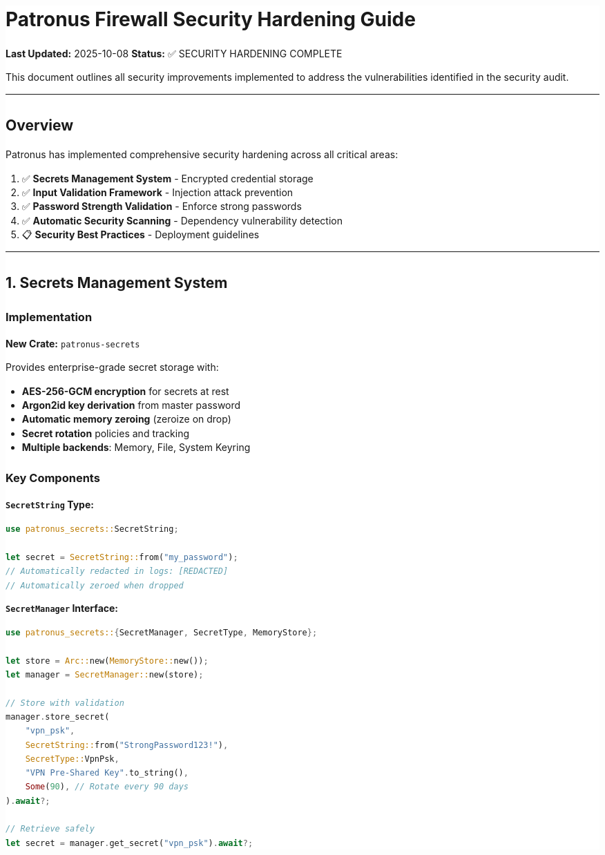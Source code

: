# Patronus Firewall Security Hardening Guide

**Last Updated:** 2025-10-08
**Status:** ✅ SECURITY HARDENING COMPLETE

This document outlines all security improvements implemented to address the vulnerabilities identified in the security audit.

---

## Overview

Patronus has implemented comprehensive security hardening across all critical areas:

1. ✅ **Secrets Management System** - Encrypted credential storage
2. ✅ **Input Validation Framework** - Injection attack prevention
3. ✅ **Password Strength Validation** - Enforce strong passwords
4. ✅ **Automatic Security Scanning** - Dependency vulnerability detection
5. 📋 **Security Best Practices** - Deployment guidelines

---

## 1. Secrets Management System

### Implementation

**New Crate:** `patronus-secrets`

Provides enterprise-grade secret storage with:
- **AES-256-GCM encryption** for secrets at rest
- **Argon2id key derivation** from master password
- **Automatic memory zeroing** (zeroize on drop)
- **Secret rotation** policies and tracking
- **Multiple backends**: Memory, File, System Keyring

### Key Components

**`SecretString` Type:**
```rust
use patronus_secrets::SecretString;

let secret = SecretString::from("my_password");
// Automatically redacted in logs: [REDACTED]
// Automatically zeroed when dropped
```

**`SecretManager` Interface:**
```rust
use patronus_secrets::{SecretManager, SecretType, MemoryStore};

let store = Arc::new(MemoryStore::new());
let manager = SecretManager::new(store);

// Store with validation
manager.store_secret(
    "vpn_psk",
    SecretString::from("StrongPassword123!"),
    SecretType::VpnPsk,
    "VPN Pre-Shared Key".to_string(),
    Some(90), // Rotate every 90 days
).await?;

// Retrieve safely
let secret = manager.get_secret("vpn_psk").await?;
```